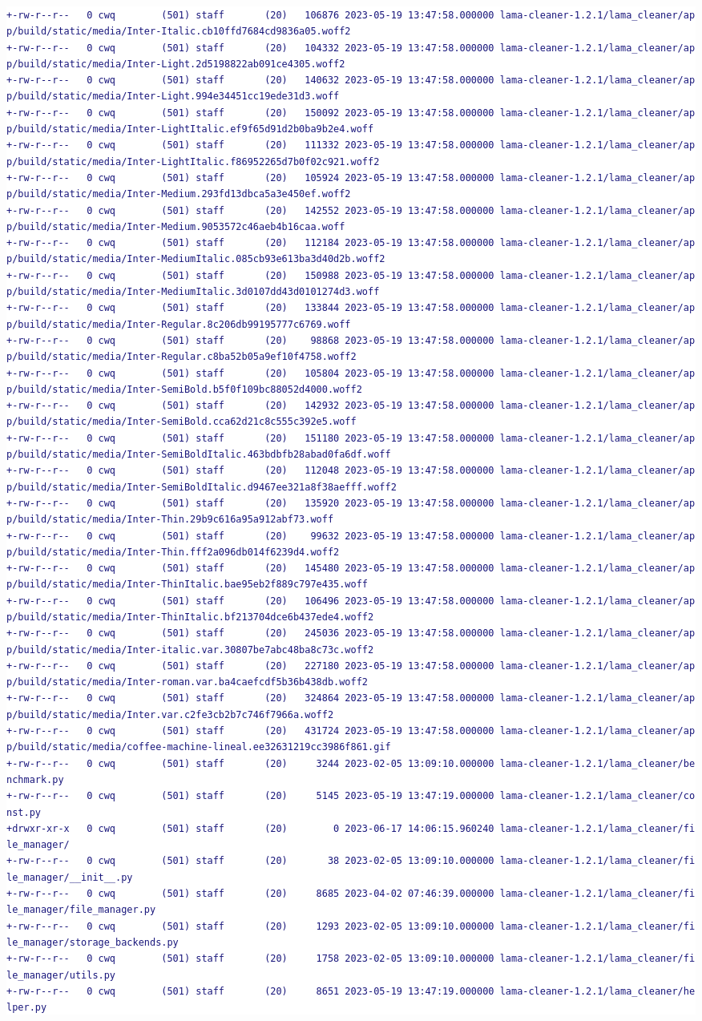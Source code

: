 ```diff
+-rw-r--r--   0 cwq        (501) staff       (20)   106876 2023-05-19 13:47:58.000000 lama-cleaner-1.2.1/lama_cleaner/app/build/static/media/Inter-Italic.cb10ffd7684cd9836a05.woff2
+-rw-r--r--   0 cwq        (501) staff       (20)   104332 2023-05-19 13:47:58.000000 lama-cleaner-1.2.1/lama_cleaner/app/build/static/media/Inter-Light.2d5198822ab091ce4305.woff2
+-rw-r--r--   0 cwq        (501) staff       (20)   140632 2023-05-19 13:47:58.000000 lama-cleaner-1.2.1/lama_cleaner/app/build/static/media/Inter-Light.994e34451cc19ede31d3.woff
+-rw-r--r--   0 cwq        (501) staff       (20)   150092 2023-05-19 13:47:58.000000 lama-cleaner-1.2.1/lama_cleaner/app/build/static/media/Inter-LightItalic.ef9f65d91d2b0ba9b2e4.woff
+-rw-r--r--   0 cwq        (501) staff       (20)   111332 2023-05-19 13:47:58.000000 lama-cleaner-1.2.1/lama_cleaner/app/build/static/media/Inter-LightItalic.f86952265d7b0f02c921.woff2
+-rw-r--r--   0 cwq        (501) staff       (20)   105924 2023-05-19 13:47:58.000000 lama-cleaner-1.2.1/lama_cleaner/app/build/static/media/Inter-Medium.293fd13dbca5a3e450ef.woff2
+-rw-r--r--   0 cwq        (501) staff       (20)   142552 2023-05-19 13:47:58.000000 lama-cleaner-1.2.1/lama_cleaner/app/build/static/media/Inter-Medium.9053572c46aeb4b16caa.woff
+-rw-r--r--   0 cwq        (501) staff       (20)   112184 2023-05-19 13:47:58.000000 lama-cleaner-1.2.1/lama_cleaner/app/build/static/media/Inter-MediumItalic.085cb93e613ba3d40d2b.woff2
+-rw-r--r--   0 cwq        (501) staff       (20)   150988 2023-05-19 13:47:58.000000 lama-cleaner-1.2.1/lama_cleaner/app/build/static/media/Inter-MediumItalic.3d0107dd43d0101274d3.woff
+-rw-r--r--   0 cwq        (501) staff       (20)   133844 2023-05-19 13:47:58.000000 lama-cleaner-1.2.1/lama_cleaner/app/build/static/media/Inter-Regular.8c206db99195777c6769.woff
+-rw-r--r--   0 cwq        (501) staff       (20)    98868 2023-05-19 13:47:58.000000 lama-cleaner-1.2.1/lama_cleaner/app/build/static/media/Inter-Regular.c8ba52b05a9ef10f4758.woff2
+-rw-r--r--   0 cwq        (501) staff       (20)   105804 2023-05-19 13:47:58.000000 lama-cleaner-1.2.1/lama_cleaner/app/build/static/media/Inter-SemiBold.b5f0f109bc88052d4000.woff2
+-rw-r--r--   0 cwq        (501) staff       (20)   142932 2023-05-19 13:47:58.000000 lama-cleaner-1.2.1/lama_cleaner/app/build/static/media/Inter-SemiBold.cca62d21c8c555c392e5.woff
+-rw-r--r--   0 cwq        (501) staff       (20)   151180 2023-05-19 13:47:58.000000 lama-cleaner-1.2.1/lama_cleaner/app/build/static/media/Inter-SemiBoldItalic.463bdbfb28abad0fa6df.woff
+-rw-r--r--   0 cwq        (501) staff       (20)   112048 2023-05-19 13:47:58.000000 lama-cleaner-1.2.1/lama_cleaner/app/build/static/media/Inter-SemiBoldItalic.d9467ee321a8f38aefff.woff2
+-rw-r--r--   0 cwq        (501) staff       (20)   135920 2023-05-19 13:47:58.000000 lama-cleaner-1.2.1/lama_cleaner/app/build/static/media/Inter-Thin.29b9c616a95a912abf73.woff
+-rw-r--r--   0 cwq        (501) staff       (20)    99632 2023-05-19 13:47:58.000000 lama-cleaner-1.2.1/lama_cleaner/app/build/static/media/Inter-Thin.fff2a096db014f6239d4.woff2
+-rw-r--r--   0 cwq        (501) staff       (20)   145480 2023-05-19 13:47:58.000000 lama-cleaner-1.2.1/lama_cleaner/app/build/static/media/Inter-ThinItalic.bae95eb2f889c797e435.woff
+-rw-r--r--   0 cwq        (501) staff       (20)   106496 2023-05-19 13:47:58.000000 lama-cleaner-1.2.1/lama_cleaner/app/build/static/media/Inter-ThinItalic.bf213704dce6b437ede4.woff2
+-rw-r--r--   0 cwq        (501) staff       (20)   245036 2023-05-19 13:47:58.000000 lama-cleaner-1.2.1/lama_cleaner/app/build/static/media/Inter-italic.var.30807be7abc48ba8c73c.woff2
+-rw-r--r--   0 cwq        (501) staff       (20)   227180 2023-05-19 13:47:58.000000 lama-cleaner-1.2.1/lama_cleaner/app/build/static/media/Inter-roman.var.ba4caefcdf5b36b438db.woff2
+-rw-r--r--   0 cwq        (501) staff       (20)   324864 2023-05-19 13:47:58.000000 lama-cleaner-1.2.1/lama_cleaner/app/build/static/media/Inter.var.c2fe3cb2b7c746f7966a.woff2
+-rw-r--r--   0 cwq        (501) staff       (20)   431724 2023-05-19 13:47:58.000000 lama-cleaner-1.2.1/lama_cleaner/app/build/static/media/coffee-machine-lineal.ee32631219cc3986f861.gif
+-rw-r--r--   0 cwq        (501) staff       (20)     3244 2023-02-05 13:09:10.000000 lama-cleaner-1.2.1/lama_cleaner/benchmark.py
+-rw-r--r--   0 cwq        (501) staff       (20)     5145 2023-05-19 13:47:19.000000 lama-cleaner-1.2.1/lama_cleaner/const.py
+drwxr-xr-x   0 cwq        (501) staff       (20)        0 2023-06-17 14:06:15.960240 lama-cleaner-1.2.1/lama_cleaner/file_manager/
+-rw-r--r--   0 cwq        (501) staff       (20)       38 2023-02-05 13:09:10.000000 lama-cleaner-1.2.1/lama_cleaner/file_manager/__init__.py
+-rw-r--r--   0 cwq        (501) staff       (20)     8685 2023-04-02 07:46:39.000000 lama-cleaner-1.2.1/lama_cleaner/file_manager/file_manager.py
+-rw-r--r--   0 cwq        (501) staff       (20)     1293 2023-02-05 13:09:10.000000 lama-cleaner-1.2.1/lama_cleaner/file_manager/storage_backends.py
+-rw-r--r--   0 cwq        (501) staff       (20)     1758 2023-02-05 13:09:10.000000 lama-cleaner-1.2.1/lama_cleaner/file_manager/utils.py
+-rw-r--r--   0 cwq        (501) staff       (20)     8651 2023-05-19 13:47:19.000000 lama-cleaner-1.2.1/lama_cleaner/helper.py
```